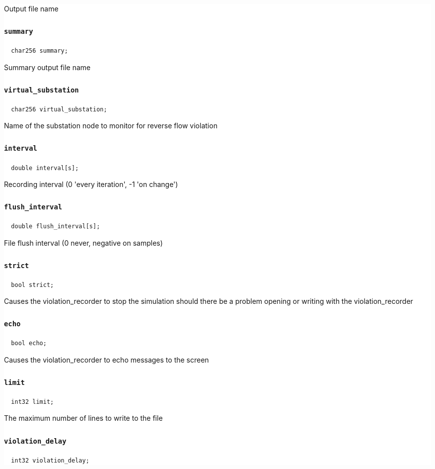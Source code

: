 Output file name

### `summary`
~~~
  char256 summary;
~~~

Summary output file name

### `virtual_substation`
~~~
  char256 virtual_substation;
~~~

Name of the substation node to monitor for reverse flow violation

### `interval`
~~~
  double interval[s];
~~~

Recording interval (0 'every iteration', -1 'on change')

### `flush_interval`
~~~
  double flush_interval[s];
~~~

File flush interval (0 never, negative on samples)

### `strict`
~~~
  bool strict;
~~~

Causes the violation_recorder to stop the simulation should there be a problem opening or writing with the violation_recorder

### `echo`
~~~
  bool echo;
~~~

Causes the violation_recorder to echo messages to the screen

### `limit`
~~~
  int32 limit;
~~~

The maximum number of lines to write to the file

### `violation_delay`
~~~
  int32 violation_delay;
~~~

